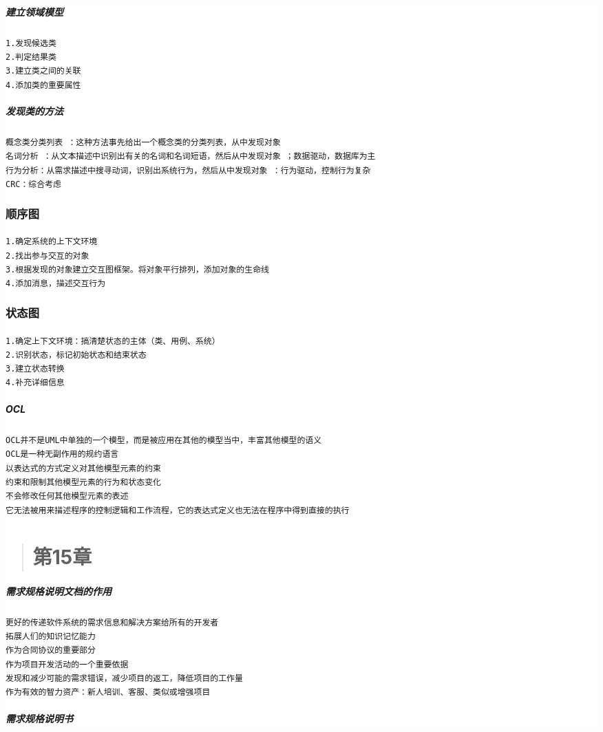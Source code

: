 ##### 建立领域模型
```
1.发现候选类
2.判定结果类
3.建立类之间的关联
4.添加类的重要属性
```
##### 发现类的方法

```
概念类分类列表 ：这种方法事先给出一个概念类的分类列表，从中发现对象 
名词分析 ：从文本描述中识别出有关的名词和名词短语，然后从中发现对象 ；数据驱动，数据库为主
行为分析：从需求描述中搜寻动词，识别出系统行为，然后从中发现对象 ：行为驱动，控制行为复杂
CRC：综合考虑
```

### 顺序图

```
1.确定系统的上下文环境
2.找出参与交互的对象
3.根据发现的对象建立交互图框架。将对象平行排列，添加对象的生命线
4.添加消息，描述交互行为
```

### 状态图

```
1.确定上下文环境：搞清楚状态的主体（类、用例、系统）
2.识别状态，标记初始状态和结束状态
3.建立状态转换
4.补充详细信息
```
##### OCL

```
OCL并不是UML中单独的一个模型，而是被应用在其他的模型当中，丰富其他模型的语义 
OCL是一种无副作用的规约语言
以表达式的方式定义对其他模型元素的约束 
约束和限制其他模型元素的行为和状态变化
不会修改任何其他模型元素的表述 
它无法被用来描述程序的控制逻辑和工作流程，它的表达式定义也无法在程序中得到直接的执行 

```
> # 第15章
##### 需求规格说明文档的作用

```
更好的传递软件系统的需求信息和解决方案给所有的开发者
拓展人们的知识记忆能力
作为合同协议的重要部分
作为项目开发活动的一个重要依据
发现和减少可能的需求错误，减少项目的返工，降低项目的工作量
作为有效的智力资产：新人培训、客服、类似或增强项目

```
##### 需求规格说明书
